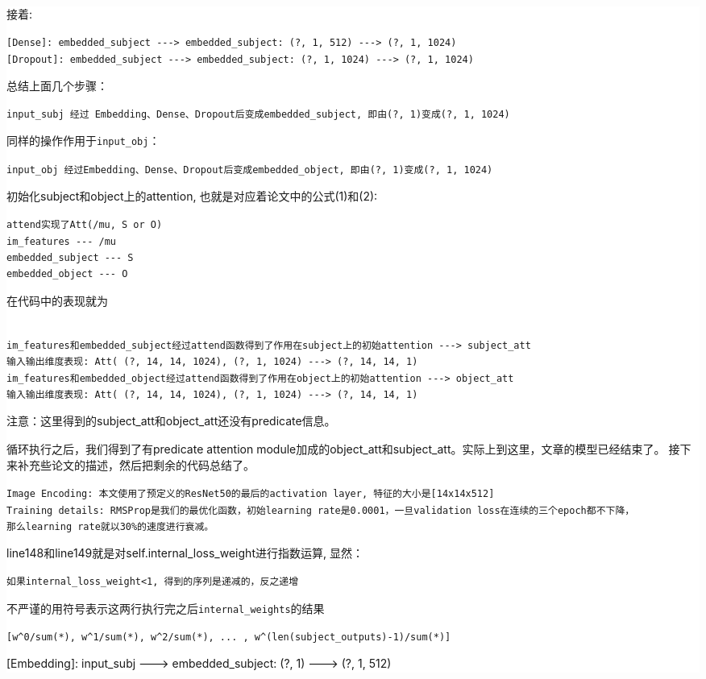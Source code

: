 接着:

```
[Dense]: embedded_subject ---> embedded_subject: (?, 1, 512) ---> (?, 1, 1024)
[Dropout]: embedded_subject ---> embedded_subject: (?, 1, 1024) ---> (?, 1, 1024)

```

总结上面几个步骤：

```
input_subj 经过 Embedding、Dense、Dropout后变成embedded_subject, 即由(?, 1)变成(?, 1, 1024)
```

同样的操作作用于`input_obj`：

```
input_obj 经过Embedding、Dense、Dropout后变成embedded_object, 即由(?, 1)变成(?, 1, 1024)

```

初始化subject和object上的attention, 也就是对应着论文中的公式(1)和(2):

```
attend实现了Att(/mu, S or O)
im_features --- /mu
embedded_subject --- S
embedded_object --- O

```
在代码中的表现就为

```

im_features和embedded_subject经过attend函数得到了作用在subject上的初始attention ---> subject_att
输入输出维度表现: Att( (?, 14, 14, 1024), (?, 1, 1024) ---> (?, 14, 14, 1)
im_features和embedded_object经过attend函数得到了作用在object上的初始attention ---> object_att
输入输出维度表现: Att( (?, 14, 14, 1024), (?, 1, 1024) ---> (?, 14, 14, 1)

```

注意：这里得到的subject_att和object_att还没有predicate信息。

循环执行之后，我们得到了有predicate attention module加成的object_att和subject_att。实际上到这里，文章的模型已经结束了。
接下来补充些论文的描述，然后把剩余的代码总结了。

```
Image Encoding: 本文使用了预定义的ResNet50的最后的activation layer, 特征的大小是[14x14x512]
Training details: RMSProp是我们的最优化函数，初始learning rate是0.0001，一旦validation loss在连续的三个epoch都不下降，
那么learning rate就以30%的速度进行衰减。
```

line148和line149就是对self.internal_loss_weight进行指数运算, 显然：

```
如果internal_loss_weight<1, 得到的序列是递减的，反之递增
```

不严谨的用符号表示这两行执行完之后`internal_weights`的结果

```
[w^0/sum(*), w^1/sum(*), w^2/sum(*), ... , w^(len(subject_outputs)-1)/sum(*)]

```


[Embedding]: input_subj ---> embedded_subject: (?, 1) ---> (?, 1, 512)